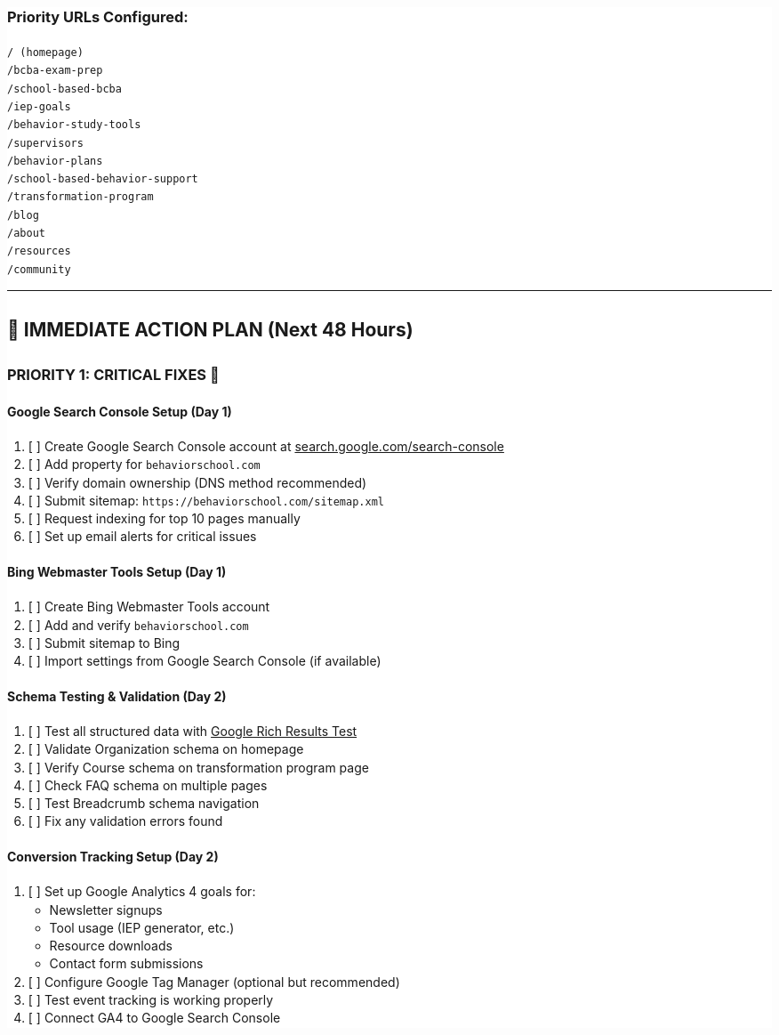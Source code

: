 ### **Priority URLs Configured:**
```
/ (homepage)
/bcba-exam-prep
/school-based-bcba
/iep-goals
/behavior-study-tools
/supervisors
/behavior-plans
/school-based-behavior-support
/transformation-program
/blog
/about
/resources
/community
```

---

## 🎢 **IMMEDIATE ACTION PLAN** (Next 48 Hours)

### **PRIORITY 1: CRITICAL FIXES 🚨**

#### **Google Search Console Setup (Day 1)**
1. [ ] Create Google Search Console account at [search.google.com/search-console](https://search.google.com/search-console)
2. [ ] Add property for `behaviorschool.com`
3. [ ] Verify domain ownership (DNS method recommended)
4. [ ] Submit sitemap: `https://behaviorschool.com/sitemap.xml`
5. [ ] Request indexing for top 10 pages manually
6. [ ] Set up email alerts for critical issues

#### **Bing Webmaster Tools Setup (Day 1)**
1. [ ] Create Bing Webmaster Tools account
2. [ ] Add and verify `behaviorschool.com`
3. [ ] Submit sitemap to Bing
4. [ ] Import settings from Google Search Console (if available)

#### **Schema Testing & Validation (Day 2)**
1. [ ] Test all structured data with [Google Rich Results Test](https://search.google.com/test/rich-results)
2. [ ] Validate Organization schema on homepage
3. [ ] Verify Course schema on transformation program page
4. [ ] Check FAQ schema on multiple pages
5. [ ] Test Breadcrumb schema navigation
6. [ ] Fix any validation errors found

#### **Conversion Tracking Setup (Day 2)**
1. [ ] Set up Google Analytics 4 goals for:
   - Newsletter signups
   - Tool usage (IEP generator, etc.)
   - Resource downloads
   - Contact form submissions
2. [ ] Configure Google Tag Manager (optional but recommended)
3. [ ] Test event tracking is working properly
4. [ ] Connect GA4 to Google Search Console
